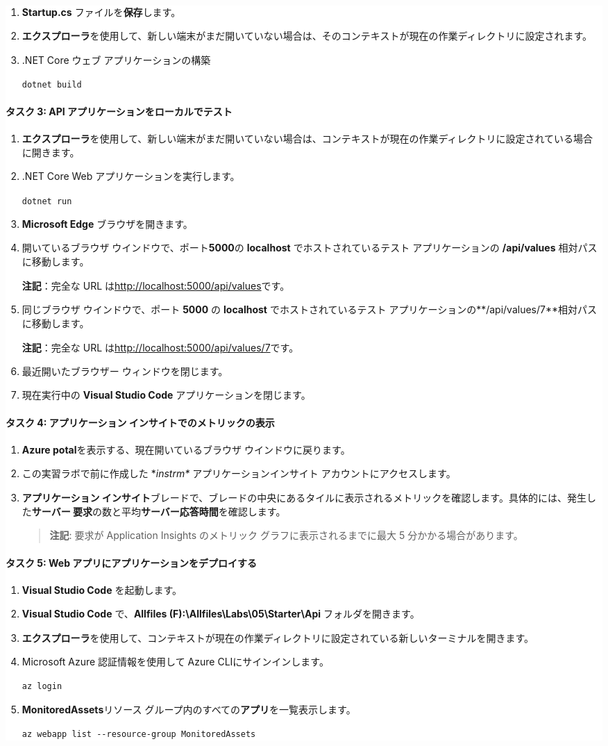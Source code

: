1.  **Startup.cs** ファイルを**保存**します。

1.  **エクスプローラ**を使用して、新しい端末がまだ開いていない場合は、そのコンテキストが現在の作業ディレクトリに設定されます。

1.  .NET Core ウェブ アプリケーションの構築

    ```
    dotnet build
    ```

#### タスク 3: API アプリケーションをローカルでテスト

1.  **エクスプローラ**を使用して、新しい端末がまだ開いていない場合は、コンテキストが現在の作業ディレクトリに設定されている場合に開きます。

1.  .NET Core Web アプリケーションを実行します。

    ```
    dotnet run
    ```

1.  **Microsoft Edge** ブラウザを開きます。

1.  開いているブラウザ ウインドウで、ポート**5000**の **localhost** でホストされているテスト アプリケーションの **/api/values** 相対パスに移動します。
    
    **注記**：完全な URL は<http://localhost:5000/api/values>です。

1.  同じブラウザ ウインドウで、ポート **5000** の **localhost** でホストされているテスト アプリケーションの**/api/values/7**相対パスに移動します。
    
    **注記**：完全な URL は<http://localhost:5000/api/values/7>です。

1.  最近開いたブラウザー ウィンドウを閉じます。

1.  現在実行中の **Visual Studio Code** アプリケーションを閉じます。

#### タスク 4: アプリケーション インサイトでのメトリックの表示

1.  **Azure potal**を表示する、現在開いているブラウザ ウインドウに戻ります。

1.  この実習ラボで前に作成した **instrm\** アプリケーションインサイト アカウントにアクセスします。

1.  **アプリケーション インサイト**ブレードで、ブレードの中央にあるタイルに表示されるメトリックを確認します。具体的には、発生した**サーバー 要求**の数と平均**サーバー応答時間**を確認します。

    > **注記**: 要求が Application Insights のメトリック グラフに表示されるまでに最大 5 分かかる場合があります。

#### タスク 5: Web アプリにアプリケーションをデプロイする

1.  **Visual Studio Code** を起動します。

1.  **Visual Studio Code** で、**Allfiles (F):\\Allfiles\\Labs\\05\\Starter\\Api** フォルダを開きます。

1.  **エクスプローラ**を使用して、コンテキストが現在の作業ディレクトリに設定されている新しいターミナルを開きます。

1.  Microsoft Azure 認証情報を使用して Azure CLIにサインインします。

    ```
    az login
    ```

1.  **MonitoredAssets**リソース グループ内のすべての**アプリ**を一覧表示します。
    
    ```
    az webapp list --resource-group MonitoredAssets
    ```
